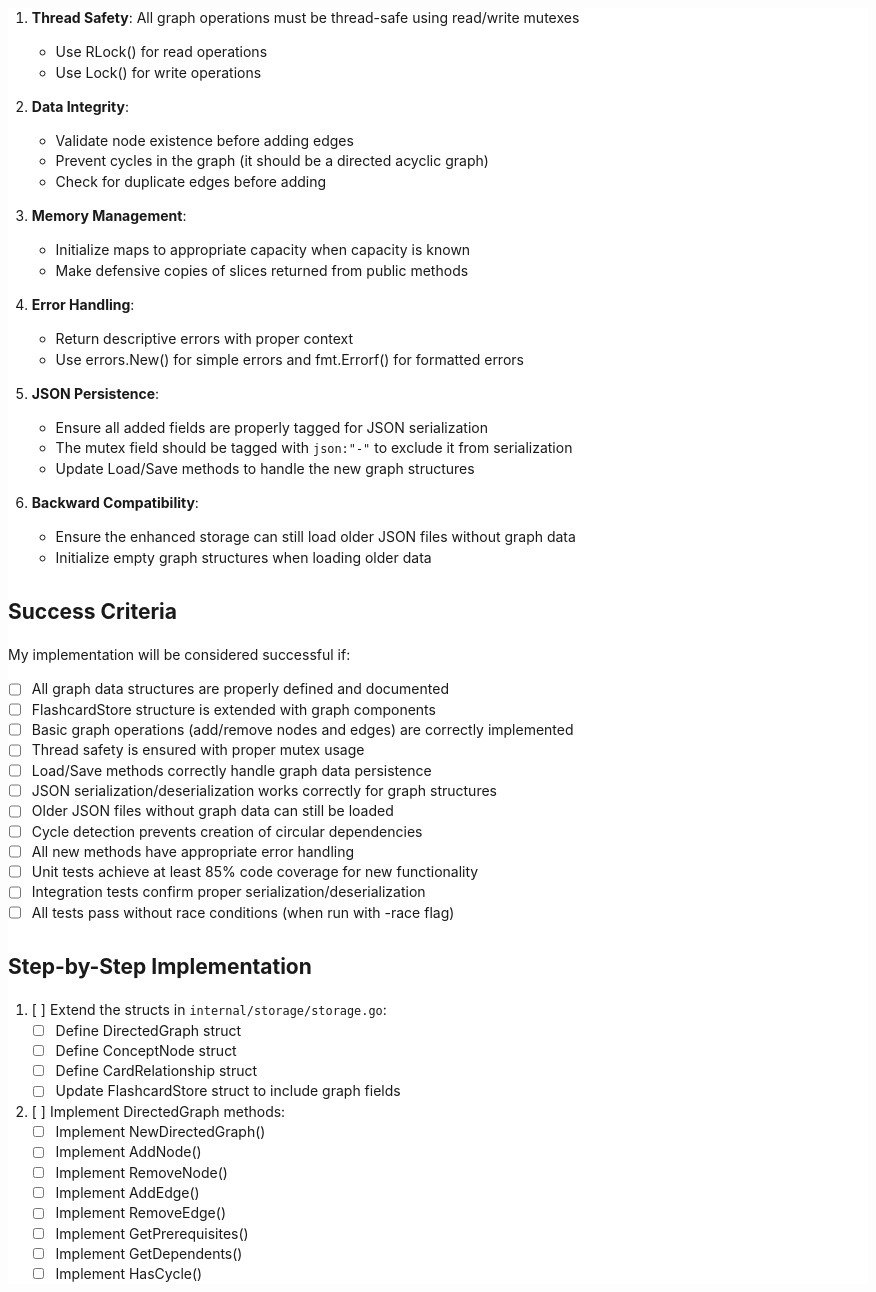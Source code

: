 1. **Thread Safety**: All graph operations must be thread-safe using read/write mutexes
   - Use RLock() for read operations
   - Use Lock() for write operations

2. **Data Integrity**: 
   - Validate node existence before adding edges
   - Prevent cycles in the graph (it should be a directed acyclic graph)
   - Check for duplicate edges before adding

3. **Memory Management**:
   - Initialize maps to appropriate capacity when capacity is known
   - Make defensive copies of slices returned from public methods

4. **Error Handling**:
   - Return descriptive errors with proper context
   - Use errors.New() for simple errors and fmt.Errorf() for formatted errors

5. **JSON Persistence**:
   - Ensure all added fields are properly tagged for JSON serialization
   - The mutex field should be tagged with `json:"-"` to exclude it from serialization
   - Update Load/Save methods to handle the new graph structures

6. **Backward Compatibility**:
   - Ensure the enhanced storage can still load older JSON files without graph data
   - Initialize empty graph structures when loading older data

## Success Criteria

My implementation will be considered successful if:

- [ ] All graph data structures are properly defined and documented
- [ ] FlashcardStore structure is extended with graph components
- [ ] Basic graph operations (add/remove nodes and edges) are correctly implemented
- [ ] Thread safety is ensured with proper mutex usage
- [ ] Load/Save methods correctly handle graph data persistence
- [ ] JSON serialization/deserialization works correctly for graph structures
- [ ] Older JSON files without graph data can still be loaded
- [ ] Cycle detection prevents creation of circular dependencies
- [ ] All new methods have appropriate error handling
- [ ] Unit tests achieve at least 85% code coverage for new functionality
- [ ] Integration tests confirm proper serialization/deserialization
- [ ] All tests pass without race conditions (when run with -race flag)

## Step-by-Step Implementation

1. [ ] Extend the structs in `internal/storage/storage.go`:
   - [ ] Define DirectedGraph struct
   - [ ] Define ConceptNode struct
   - [ ] Define CardRelationship struct
   - [ ] Update FlashcardStore struct to include graph fields

2. [ ] Implement DirectedGraph methods:
   - [ ] Implement NewDirectedGraph()
   - [ ] Implement AddNode()
   - [ ] Implement RemoveNode()
   - [ ] Implement AddEdge()
   - [ ] Implement RemoveEdge()
   - [ ] Implement GetPrerequisites()
   - [ ] Implement GetDependents()
   - [ ] Implement HasCycle()
